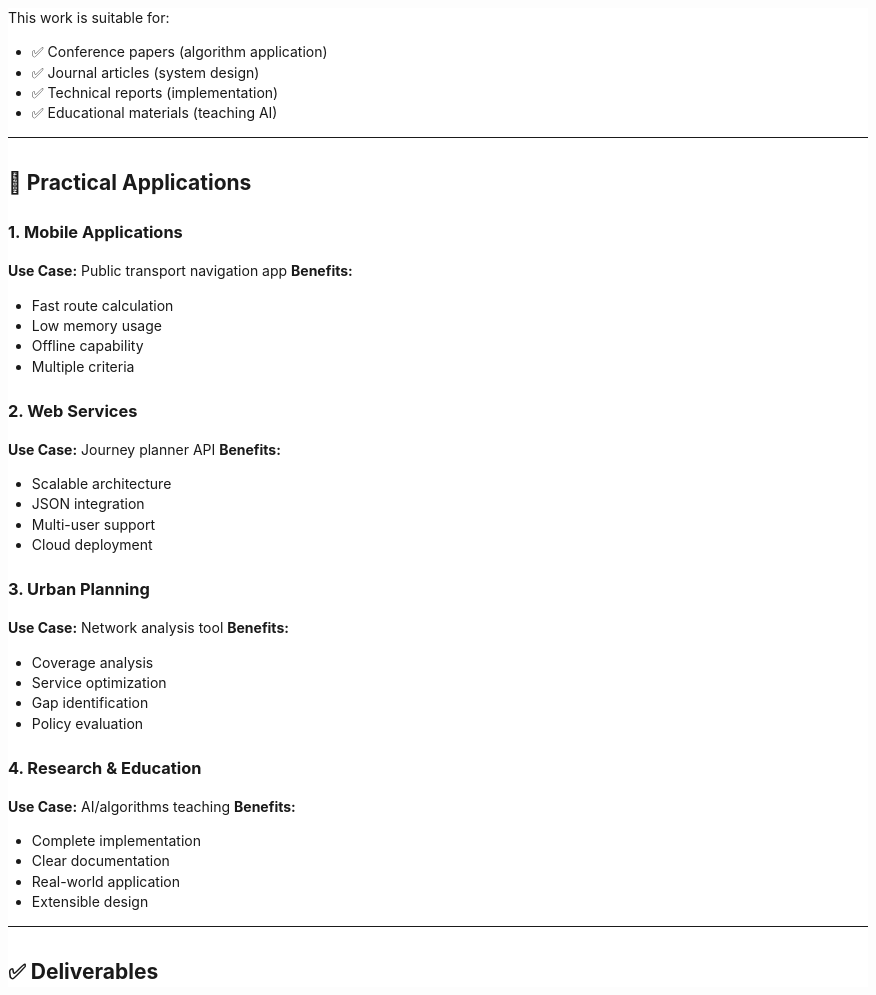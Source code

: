 This work is suitable for:

- ✅ Conference papers (algorithm application)
- ✅ Journal articles (system design)
- ✅ Technical reports (implementation)
- ✅ Educational materials (teaching AI)

---

## 💼 Practical Applications

### 1. Mobile Applications

**Use Case:** Public transport navigation app
**Benefits:**

- Fast route calculation
- Low memory usage
- Offline capability
- Multiple criteria

### 2. Web Services

**Use Case:** Journey planner API
**Benefits:**

- Scalable architecture
- JSON integration
- Multi-user support
- Cloud deployment

### 3. Urban Planning

**Use Case:** Network analysis tool
**Benefits:**

- Coverage analysis
- Service optimization
- Gap identification
- Policy evaluation

### 4. Research & Education

**Use Case:** AI/algorithms teaching
**Benefits:**

- Complete implementation
- Clear documentation
- Real-world application
- Extensible design

---

## ✅ Deliverables

